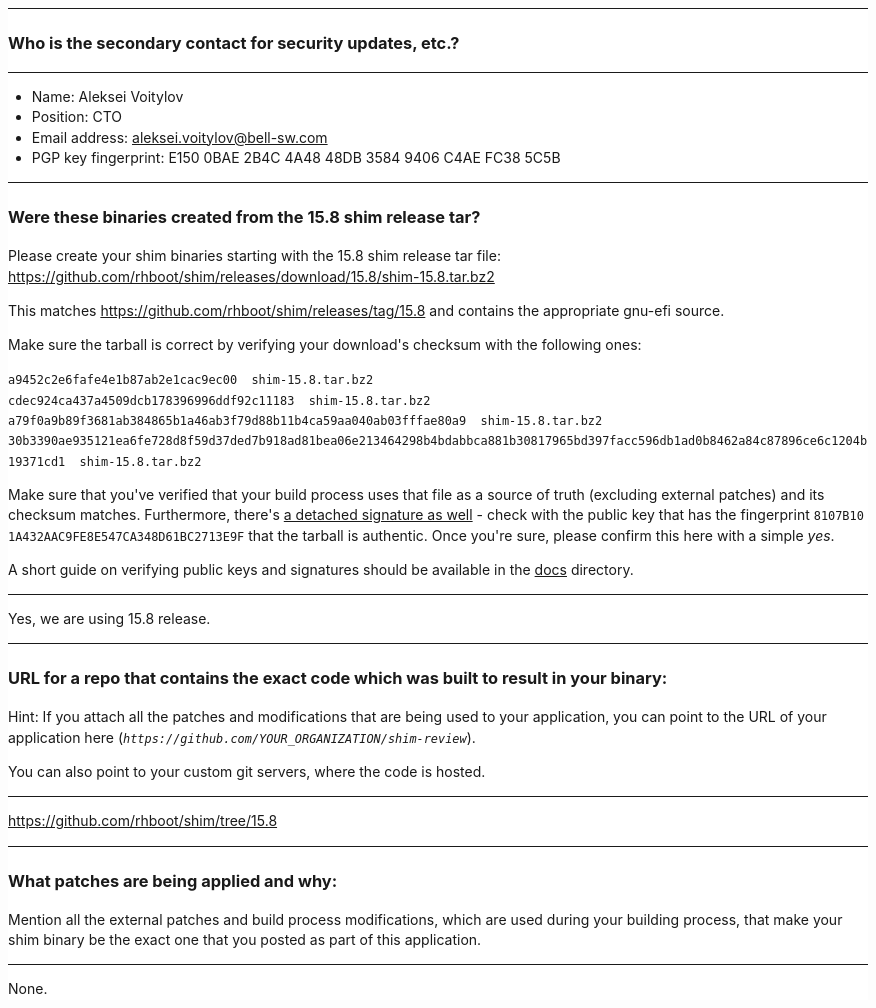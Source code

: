 *******************************************************************************
### Who is the secondary contact for security updates, etc.?
*******************************************************************************
- Name: Aleksei Voitylov
- Position: CTO
- Email address: aleksei.voitylov@bell-sw.com
- PGP key fingerprint: E150 0BAE 2B4C 4A48 48DB 3584 9406 C4AE FC38 5C5B

*******************************************************************************
### Were these binaries created from the 15.8 shim release tar?
Please create your shim binaries starting with the 15.8 shim release tar file: https://github.com/rhboot/shim/releases/download/15.8/shim-15.8.tar.bz2

This matches https://github.com/rhboot/shim/releases/tag/15.8 and contains the appropriate gnu-efi source.

Make sure the tarball is correct by verifying your download's checksum with the following ones:

```
a9452c2e6fafe4e1b87ab2e1cac9ec00  shim-15.8.tar.bz2
cdec924ca437a4509dcb178396996ddf92c11183  shim-15.8.tar.bz2
a79f0a9b89f3681ab384865b1a46ab3f79d88b11b4ca59aa040ab03fffae80a9  shim-15.8.tar.bz2
30b3390ae935121ea6fe728d8f59d37ded7b918ad81bea06e213464298b4bdabbca881b30817965bd397facc596db1ad0b8462a84c87896ce6c1204b19371cd1  shim-15.8.tar.bz2
```

Make sure that you've verified that your build process uses that file as a source of truth (excluding external patches) and its checksum matches. Furthermore, there's [a detached signature as well](https://github.com/rhboot/shim/releases/download/15.8/shim-15.8.tar.bz2.asc) - check with the public key that has the fingerprint `8107B101A432AAC9FE8E547CA348D61BC2713E9F` that the tarball is authentic. Once you're sure, please confirm this here with a simple *yes*.

A short guide on verifying public keys and signatures should be available in the [docs](./docs/) directory.
*******************************************************************************
Yes, we are using 15.8 release.

*******************************************************************************
### URL for a repo that contains the exact code which was built to result in your binary:
Hint: If you attach all the patches and modifications that are being used to your application, you can point to the URL of your application here (*`https://github.com/YOUR_ORGANIZATION/shim-review`*).

You can also point to your custom git servers, where the code is hosted.
*******************************************************************************
https://github.com/rhboot/shim/tree/15.8

*******************************************************************************
### What patches are being applied and why:
Mention all the external patches and build process modifications, which are used during your building process, that make your shim binary be the exact one that you posted as part of this application.
*******************************************************************************
None.
